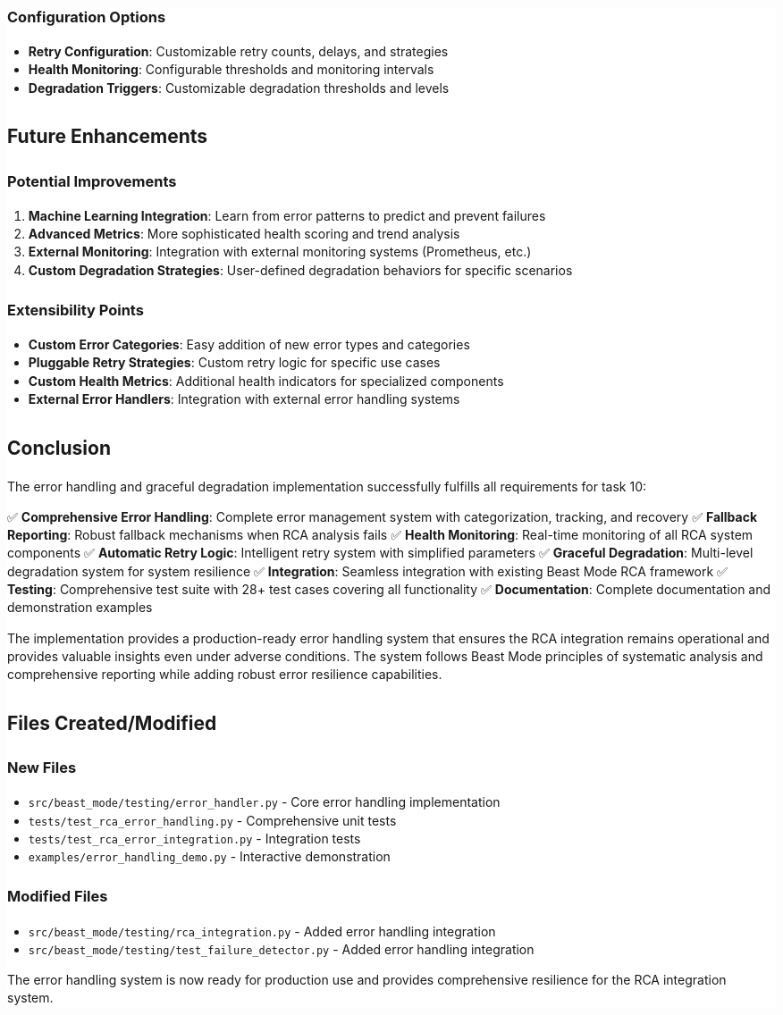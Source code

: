 ### Configuration Options
- **Retry Configuration**: Customizable retry counts, delays, and strategies
- **Health Monitoring**: Configurable thresholds and monitoring intervals
- **Degradation Triggers**: Customizable degradation thresholds and levels

## Future Enhancements

### Potential Improvements
1. **Machine Learning Integration**: Learn from error patterns to predict and prevent failures
2. **Advanced Metrics**: More sophisticated health scoring and trend analysis
3. **External Monitoring**: Integration with external monitoring systems (Prometheus, etc.)
4. **Custom Degradation Strategies**: User-defined degradation behaviors for specific scenarios

### Extensibility Points
- **Custom Error Categories**: Easy addition of new error types and categories
- **Pluggable Retry Strategies**: Custom retry logic for specific use cases
- **Custom Health Metrics**: Additional health indicators for specialized components
- **External Error Handlers**: Integration with external error handling systems

## Conclusion

The error handling and graceful degradation implementation successfully fulfills all requirements for task 10:

✅ **Comprehensive Error Handling**: Complete error management system with categorization, tracking, and recovery
✅ **Fallback Reporting**: Robust fallback mechanisms when RCA analysis fails
✅ **Health Monitoring**: Real-time monitoring of all RCA system components
✅ **Automatic Retry Logic**: Intelligent retry system with simplified parameters
✅ **Graceful Degradation**: Multi-level degradation system for system resilience
✅ **Integration**: Seamless integration with existing Beast Mode RCA framework
✅ **Testing**: Comprehensive test suite with 28+ test cases covering all functionality
✅ **Documentation**: Complete documentation and demonstration examples

The implementation provides a production-ready error handling system that ensures the RCA integration remains operational and provides valuable insights even under adverse conditions. The system follows Beast Mode principles of systematic analysis and comprehensive reporting while adding robust error resilience capabilities.

## Files Created/Modified

### New Files
- `src/beast_mode/testing/error_handler.py` - Core error handling implementation
- `tests/test_rca_error_handling.py` - Comprehensive unit tests
- `tests/test_rca_error_integration.py` - Integration tests
- `examples/error_handling_demo.py` - Interactive demonstration

### Modified Files
- `src/beast_mode/testing/rca_integration.py` - Added error handling integration
- `src/beast_mode/testing/test_failure_detector.py` - Added error handling integration

The error handling system is now ready for production use and provides comprehensive resilience for the RCA integration system.